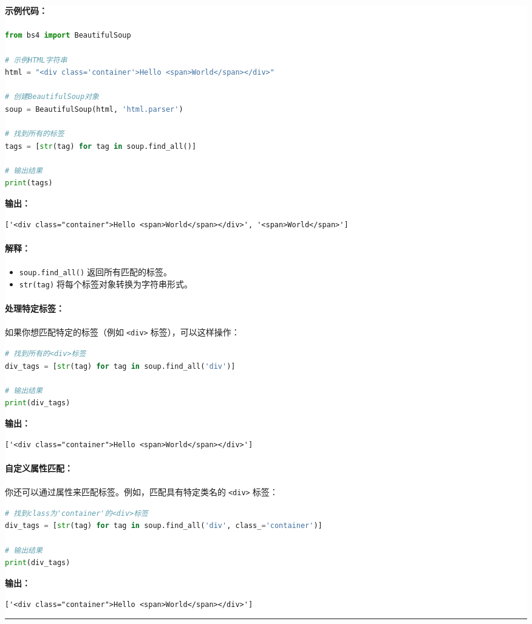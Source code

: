 #### 示例代码：

```python
from bs4 import BeautifulSoup

# 示例HTML字符串
html = "<div class='container'>Hello <span>World</span></div>"

# 创建BeautifulSoup对象
soup = BeautifulSoup(html, 'html.parser')

# 找到所有的标签
tags = [str(tag) for tag in soup.find_all()]

# 输出结果
print(tags)
```

**输出：**
```
['<div class="container">Hello <span>World</span></div>', '<span>World</span>']
```

#### 解释：
- `soup.find_all()` 返回所有匹配的标签。
- `str(tag)` 将每个标签对象转换为字符串形式。

#### 处理特定标签：
如果你想匹配特定的标签（例如 `<div>` 标签），可以这样操作：

```python
# 找到所有的<div>标签
div_tags = [str(tag) for tag in soup.find_all('div')]

# 输出结果
print(div_tags)
```

**输出：**
```
['<div class="container">Hello <span>World</span></div>']
```

#### 自定义属性匹配：
你还可以通过属性来匹配标签。例如，匹配具有特定类名的 `<div>` 标签：

```python
# 找到class为'container'的<div>标签
div_tags = [str(tag) for tag in soup.find_all('div', class_='container')]

# 输出结果
print(div_tags)
```

**输出：**
```
['<div class="container">Hello <span>World</span></div>']
```

---